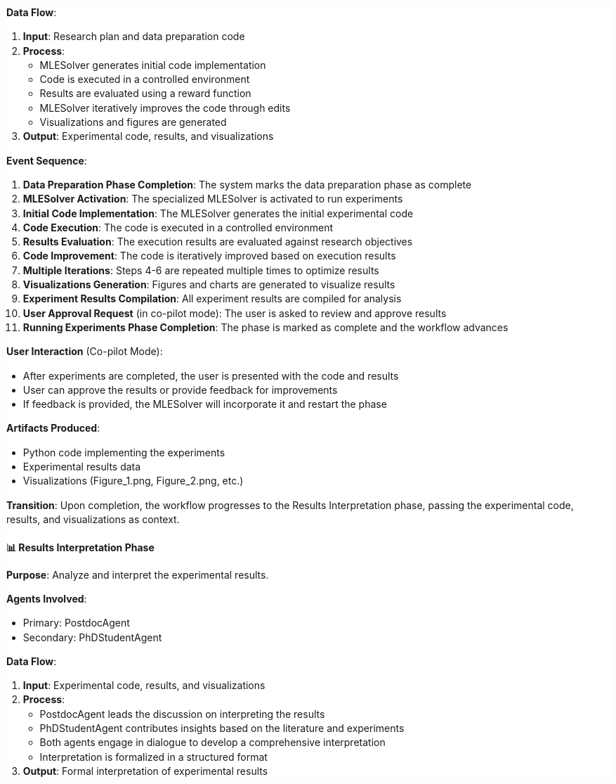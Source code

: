 **Data Flow**:
1. **Input**: Research plan and data preparation code
2. **Process**:
   - MLESolver generates initial code implementation
   - Code is executed in a controlled environment
   - Results are evaluated using a reward function
   - MLESolver iteratively improves the code through edits
   - Visualizations and figures are generated
3. **Output**: Experimental code, results, and visualizations

**Event Sequence**:
1. **Data Preparation Phase Completion**: The system marks the data preparation phase as complete
2. **MLESolver Activation**: The specialized MLESolver is activated to run experiments
3. **Initial Code Implementation**: The MLESolver generates the initial experimental code 
4. **Code Execution**: The code is executed in a controlled environment
5. **Results Evaluation**: The execution results are evaluated against research objectives
6. **Code Improvement**: The code is iteratively improved based on execution results
7. **Multiple Iterations**: Steps 4-6 are repeated multiple times to optimize results
8. **Visualizations Generation**: Figures and charts are generated to visualize results
9. **Experiment Results Compilation**: All experiment results are compiled for analysis
10. **User Approval Request** (in co-pilot mode): The user is asked to review and approve results
11. **Running Experiments Phase Completion**: The phase is marked as complete and the workflow advances

**User Interaction** (Co-pilot Mode):
- After experiments are completed, the user is presented with the code and results
- User can approve the results or provide feedback for improvements
- If feedback is provided, the MLESolver will incorporate it and restart the phase

**Artifacts Produced**:
- Python code implementing the experiments
- Experimental results data
- Visualizations (Figure_1.png, Figure_2.png, etc.)

**Transition**:
Upon completion, the workflow progresses to the Results Interpretation phase, passing the experimental code, results, and visualizations as context.

#### 📊 Results Interpretation Phase

**Purpose**: Analyze and interpret the experimental results.

**Agents Involved**:
- Primary: PostdocAgent
- Secondary: PhDStudentAgent

**Data Flow**:
1. **Input**: Experimental code, results, and visualizations
2. **Process**:
   - PostdocAgent leads the discussion on interpreting the results
   - PhDStudentAgent contributes insights based on the literature and experiments
   - Both agents engage in dialogue to develop a comprehensive interpretation
   - Interpretation is formalized in a structured format
3. **Output**: Formal interpretation of experimental results
